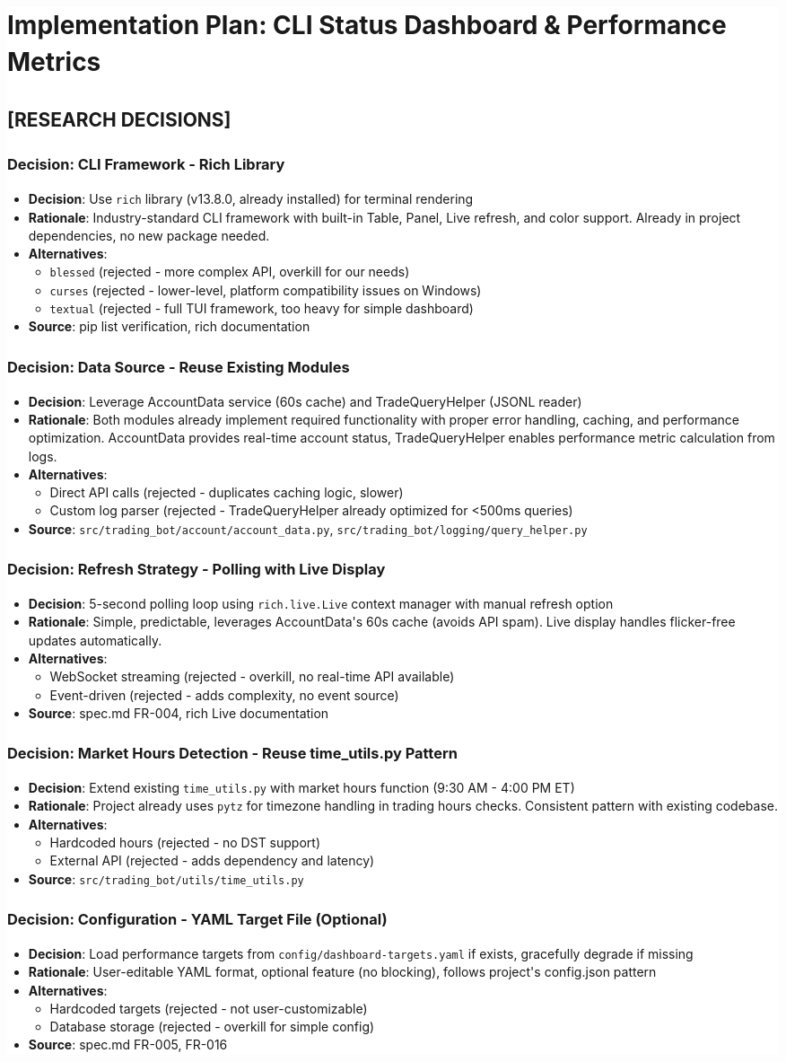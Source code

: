 # Implementation Plan: CLI Status Dashboard & Performance Metrics

## [RESEARCH DECISIONS]

### Decision: CLI Framework - Rich Library
- **Decision**: Use `rich` library (v13.8.0, already installed) for terminal rendering
- **Rationale**: Industry-standard CLI framework with built-in Table, Panel, Live refresh, and color support. Already in project dependencies, no new package needed.
- **Alternatives**:
  - `blessed` (rejected - more complex API, overkill for our needs)
  - `curses` (rejected - lower-level, platform compatibility issues on Windows)
  - `textual` (rejected - full TUI framework, too heavy for simple dashboard)
- **Source**: pip list verification, rich documentation

### Decision: Data Source - Reuse Existing Modules
- **Decision**: Leverage AccountData service (60s cache) and TradeQueryHelper (JSONL reader)
- **Rationale**: Both modules already implement required functionality with proper error handling, caching, and performance optimization. AccountData provides real-time account status, TradeQueryHelper enables performance metric calculation from logs.
- **Alternatives**:
  - Direct API calls (rejected - duplicates caching logic, slower)
  - Custom log parser (rejected - TradeQueryHelper already optimized for <500ms queries)
- **Source**: `src/trading_bot/account/account_data.py`, `src/trading_bot/logging/query_helper.py`

### Decision: Refresh Strategy - Polling with Live Display
- **Decision**: 5-second polling loop using `rich.live.Live` context manager with manual refresh option
- **Rationale**: Simple, predictable, leverages AccountData's 60s cache (avoids API spam). Live display handles flicker-free updates automatically.
- **Alternatives**:
  - WebSocket streaming (rejected - overkill, no real-time API available)
  - Event-driven (rejected - adds complexity, no event source)
- **Source**: spec.md FR-004, rich Live documentation

### Decision: Market Hours Detection - Reuse time_utils.py Pattern
- **Decision**: Extend existing `time_utils.py` with market hours function (9:30 AM - 4:00 PM ET)
- **Rationale**: Project already uses `pytz` for timezone handling in trading hours checks. Consistent pattern with existing codebase.
- **Alternatives**:
  - Hardcoded hours (rejected - no DST support)
  - External API (rejected - adds dependency and latency)
- **Source**: `src/trading_bot/utils/time_utils.py`

### Decision: Configuration - YAML Target File (Optional)
- **Decision**: Load performance targets from `config/dashboard-targets.yaml` if exists, gracefully degrade if missing
- **Rationale**: User-editable YAML format, optional feature (no blocking), follows project's config.json pattern
- **Alternatives**:
  - Hardcoded targets (rejected - not user-customizable)
  - Database storage (rejected - overkill for simple config)
- **Source**: spec.md FR-005, FR-016
